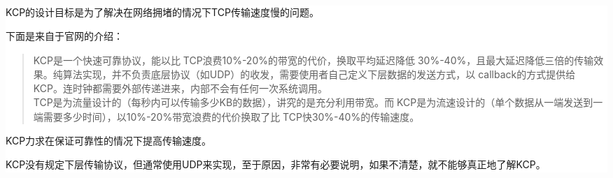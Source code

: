 KCP的设计目标是为了解决在网络拥堵的情况下TCP传输速度慢的问题。

下面是来自于官网的介绍：

> KCP是一个快速可靠协议，能以比 TCP浪费10%-20%的带宽的代价，换取平均延迟降低 30%-40%，且最大延迟降低三倍的传输效果。纯算法实现，并不负责底层协议（如UDP）的收发，需要使用者自己定义下层数据的发送方式，以 callback的方式提供给 KCP。连时钟都需要外部传递进来，内部不会有任何一次系统调用。  
> TCP是为流量设计的（每秒内可以传输多少KB的数据），讲究的是充分利用带宽。而 KCP是为流速设计的（单个数据从一端发送到一端需要多少时间），以10%-20%带宽浪费的代价换取了比 TCP快30%-40%的传输速度。

KCP力求在保证可靠性的情况下提高传输速度。

KCP没有规定下层传输协议，但通常使用UDP来实现，至于原因，非常有必要说明，如果不清楚，就不能够真正地了解KCP。
